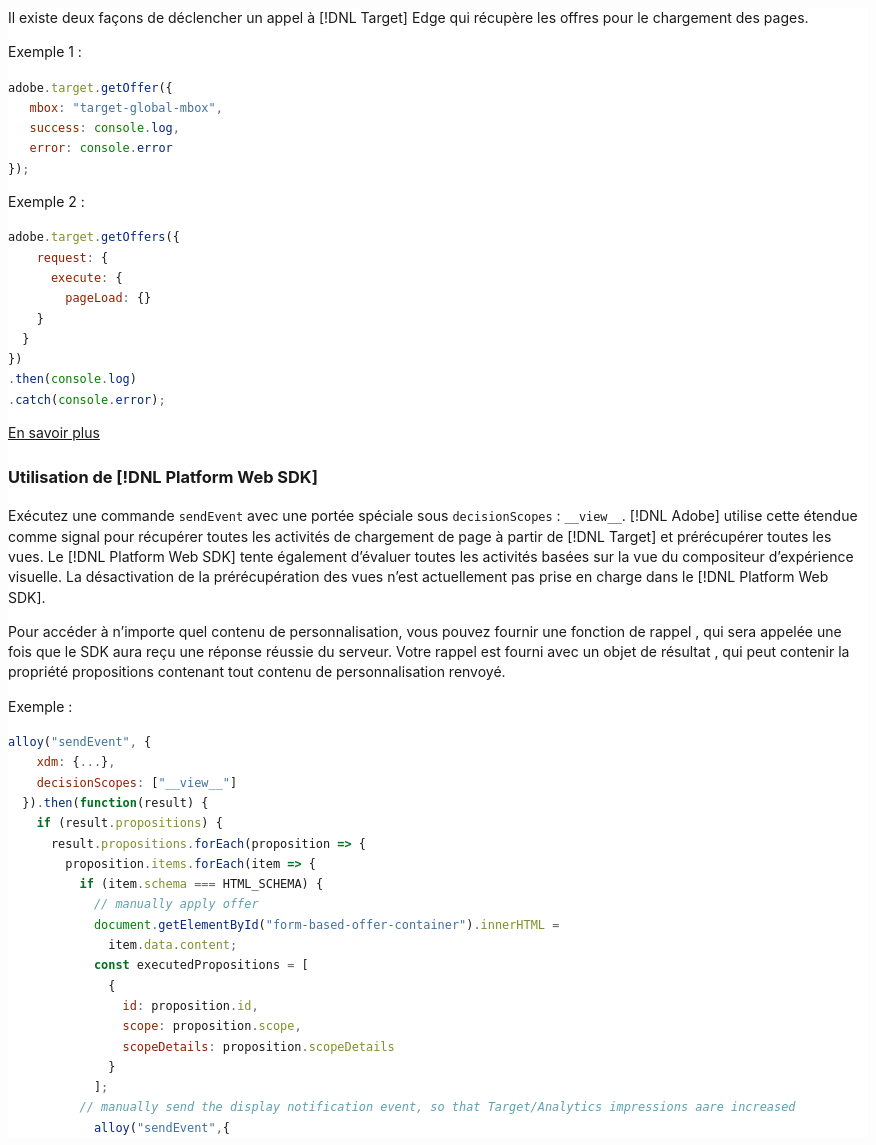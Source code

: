 Il existe deux façons de déclencher un appel à [!DNL Target] Edge qui récupère les offres pour le chargement des pages.

Exemple 1 :

```javascript
adobe.target.getOffer({
   mbox: "target-global-mbox", 
   success: console.log,
   error: console.error
});
```

Exemple 2 :

```javascript
adobe.target.getOffers({
    request: {
      execute: {
        pageLoad: {}
    }
  }
})
.then(console.log)
.catch(console.error);
```

[En savoir plus](https://experienceleague.adobe.com/en/docs/target-dev/developer/client-side/at-js-implementation/functions-overview/atjs-functions)

### Utilisation de [!DNL Platform Web SDK]

Exécutez une commande `sendEvent` avec une portée spéciale sous `decisionScopes` : `__view__`. [!DNL Adobe] utilise cette étendue comme signal pour récupérer toutes les activités de chargement de page à partir de [!DNL Target] et prérécupérer toutes les vues. Le [!DNL Platform Web SDK] tente également d’évaluer toutes les activités basées sur la vue du compositeur d’expérience visuelle. La désactivation de la prérécupération des vues n’est actuellement pas prise en charge dans le [!DNL Platform Web SDK].

Pour accéder à n’importe quel contenu de personnalisation, vous pouvez fournir une fonction de rappel , qui sera appelée une fois que le SDK aura reçu une réponse réussie du serveur. Votre rappel est fourni avec un objet de résultat , qui peut contenir la propriété propositions contenant tout contenu de personnalisation renvoyé.

Exemple :

```javascript
alloy("sendEvent", {
    xdm: {...},
    decisionScopes: ["__view__"]
  }).then(function(result) {
    if (result.propositions) {
      result.propositions.forEach(proposition => {
        proposition.items.forEach(item => {
          if (item.schema === HTML_SCHEMA) {
            // manually apply offer
            document.getElementById("form-based-offer-container").innerHTML =
              item.data.content;
            const executedPropositions = [
              {
                id: proposition.id,
                scope: proposition.scope,
                scopeDetails: proposition.scopeDetails
              }
            ];
          // manually send the display notification event, so that Target/Analytics impressions aare increased
            alloy("sendEvent",{
```